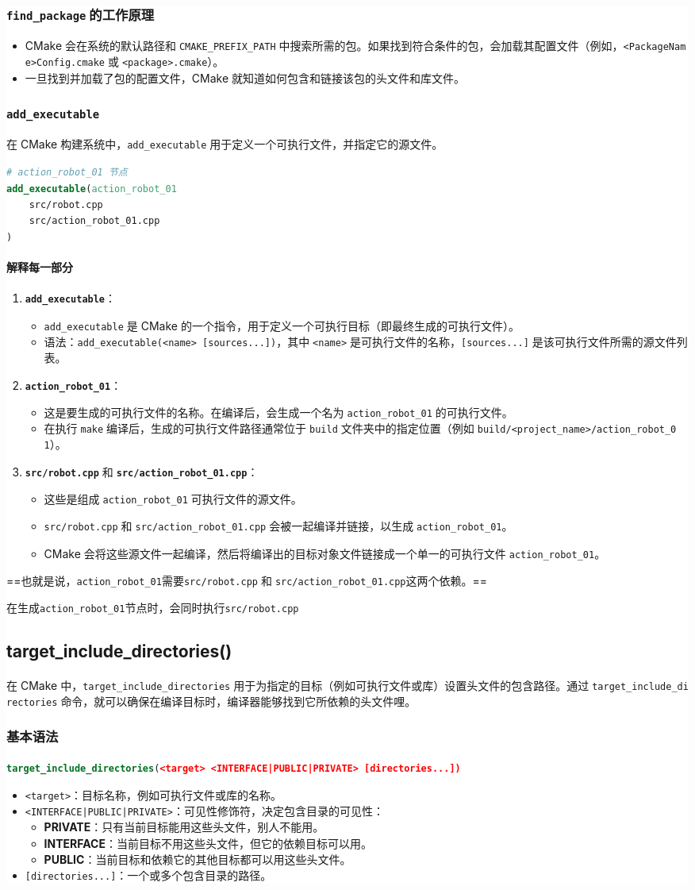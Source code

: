 ### `find_package` 的工作原理

- CMake 会在系统的默认路径和 `CMAKE_PREFIX_PATH` 中搜索所需的包。如果找到符合条件的包，会加载其配置文件（例如，`<PackageName>Config.cmake` 或 `<package>.cmake`）。
- 一旦找到并加载了包的配置文件，CMake 就知道如何包含和链接该包的头文件和库文件。



### `add_executable`

在 CMake 构建系统中，`add_executable` 用于定义一个可执行文件，并指定它的源文件。

```cmake
# action_robot_01 节点
add_executable(action_robot_01 
    src/robot.cpp
    src/action_robot_01.cpp
)
```

#### 解释每一部分

1. **`add_executable`**：

   - `add_executable` 是 CMake 的一个指令，用于定义一个可执行目标（即最终生成的可执行文件）。
   - 语法：`add_executable(<name> [sources...])`，其中 `<name>` 是可执行文件的名称，`[sources...]` 是该可执行文件所需的源文件列表。

2. **`action_robot_01`**：

   - 这是要生成的可执行文件的名称。在编译后，会生成一个名为 `action_robot_01` 的可执行文件。
   - 在执行 `make` 编译后，生成的可执行文件路径通常位于 `build` 文件夹中的指定位置（例如 `build/<project_name>/action_robot_01`）。

3. **`src/robot.cpp`** 和 **`src/action_robot_01.cpp`**：

   - 这些是组成 `action_robot_01` 可执行文件的源文件。

   - `src/robot.cpp` 和 `src/action_robot_01.cpp` 会被一起编译并链接，以生成 `action_robot_01`。

   - CMake 会将这些源文件一起编译，然后将编译出的目标对象文件链接成一个单一的可执行文件 `action_robot_01`。

     

==也就是说，`action_robot_01`需要`src/robot.cpp` 和 `src/action_robot_01.cpp`这两个依赖。==

在生成`action_robot_01`节点时，会同时执行`src/robot.cpp` 



## target_include_directories()

在 CMake 中，`target_include_directories` 用于为指定的目标（例如可执行文件或库）设置头文件的包含路径。通过 `target_include_directories` 命令，就可以确保在编译目标时，编译器能够找到它所依赖的头文件哩。

### 基本语法

```cmake
target_include_directories(<target> <INTERFACE|PUBLIC|PRIVATE> [directories...])
```

- `<target>`：目标名称，例如可执行文件或库的名称。
- `<INTERFACE|PUBLIC|PRIVATE>`：可见性修饰符，决定包含目录的可见性：
  - **PRIVATE**：只有当前目标能用这些头文件，别人不能用。
  - **INTERFACE**：当前目标不用这些头文件，但它的依赖目标可以用。
  - **PUBLIC**：当前目标和依赖它的其他目标都可以用这些头文件。
- `[directories...]`：一个或多个包含目录的路径。
